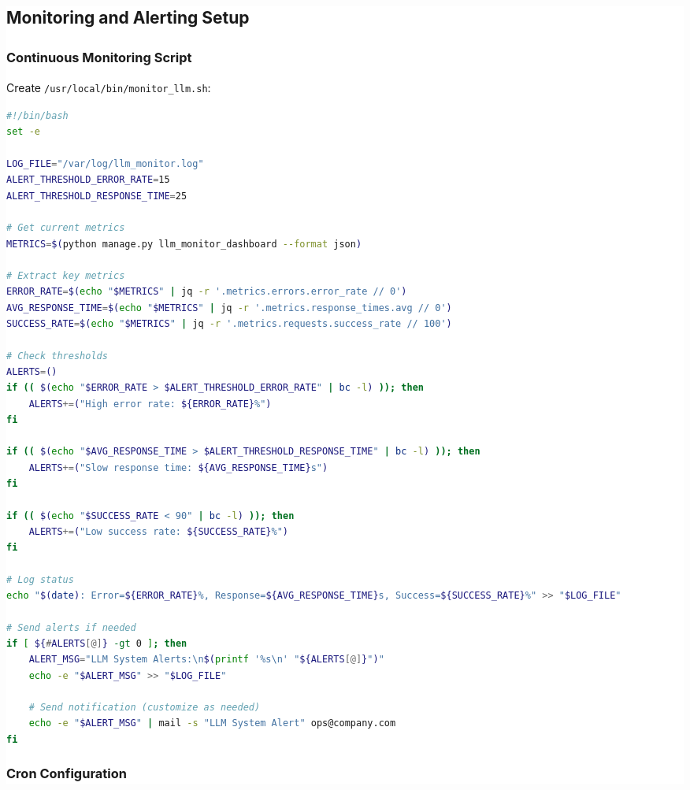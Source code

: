 ## Monitoring and Alerting Setup

### Continuous Monitoring Script

Create `/usr/local/bin/monitor_llm.sh`:
```bash
#!/bin/bash
set -e

LOG_FILE="/var/log/llm_monitor.log"
ALERT_THRESHOLD_ERROR_RATE=15
ALERT_THRESHOLD_RESPONSE_TIME=25

# Get current metrics
METRICS=$(python manage.py llm_monitor_dashboard --format json)

# Extract key metrics
ERROR_RATE=$(echo "$METRICS" | jq -r '.metrics.errors.error_rate // 0')
AVG_RESPONSE_TIME=$(echo "$METRICS" | jq -r '.metrics.response_times.avg // 0')
SUCCESS_RATE=$(echo "$METRICS" | jq -r '.metrics.requests.success_rate // 100')

# Check thresholds
ALERTS=()
if (( $(echo "$ERROR_RATE > $ALERT_THRESHOLD_ERROR_RATE" | bc -l) )); then
    ALERTS+=("High error rate: ${ERROR_RATE}%")
fi

if (( $(echo "$AVG_RESPONSE_TIME > $ALERT_THRESHOLD_RESPONSE_TIME" | bc -l) )); then
    ALERTS+=("Slow response time: ${AVG_RESPONSE_TIME}s")
fi

if (( $(echo "$SUCCESS_RATE < 90" | bc -l) )); then
    ALERTS+=("Low success rate: ${SUCCESS_RATE}%")
fi

# Log status
echo "$(date): Error=${ERROR_RATE}%, Response=${AVG_RESPONSE_TIME}s, Success=${SUCCESS_RATE}%" >> "$LOG_FILE"

# Send alerts if needed
if [ ${#ALERTS[@]} -gt 0 ]; then
    ALERT_MSG="LLM System Alerts:\n$(printf '%s\n' "${ALERTS[@]}")"
    echo -e "$ALERT_MSG" >> "$LOG_FILE"
    
    # Send notification (customize as needed)
    echo -e "$ALERT_MSG" | mail -s "LLM System Alert" ops@company.com
fi
```

### Cron Configuration
